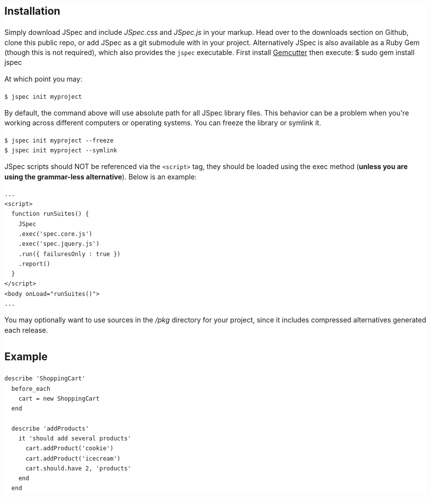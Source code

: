 ## Installation

Simply download JSpec and include _JSpec.css_ and _JSpec.js_ in your markup.
Head over to the downloads section on Github, clone this public repo, or 
add JSpec as a git submodule with in your project. Alternatively JSpec is
also available as a Ruby Gem (though this is not required), which also 
provides the `jspec` executable. First install [Gemcutter](http://gemcutter.org/) then execute:
    $ sudo gem install jspec

At which point you may:

    $ jspec init myproject

By default, the command above will use absolute path for all JSpec library files.
This behavior can be a problem when you're working across different computers or
operating systems. You can freeze the library or symlink it.

    $ jspec init myproject --freeze
    $ jspec init myproject --symlink

JSpec scripts should NOT be referenced via the `<script>` tag, they should be
loaded using the exec method (**unless you are using the grammar-less alternative**).
Below is an example:

    ...
    <script>
      function runSuites() {
        JSpec
        .exec('spec.core.js')
        .exec('spec.jquery.js')
        .run({ failuresOnly : true })
        .report()
      }
    </script>
    <body onLoad="runSuites()">
    ...

You may optionally want to use sources in the _/pkg_ directory
for your project, since it includes compressed alternatives generated
each release.

## Example

    describe 'ShoppingCart'
      before_each
        cart = new ShoppingCart
      end
      
      describe 'addProducts'
        it 'should add several products'
          cart.addProduct('cookie')
          cart.addProduct('icecream')
          cart.should.have 2, 'products'
        end
      end
    